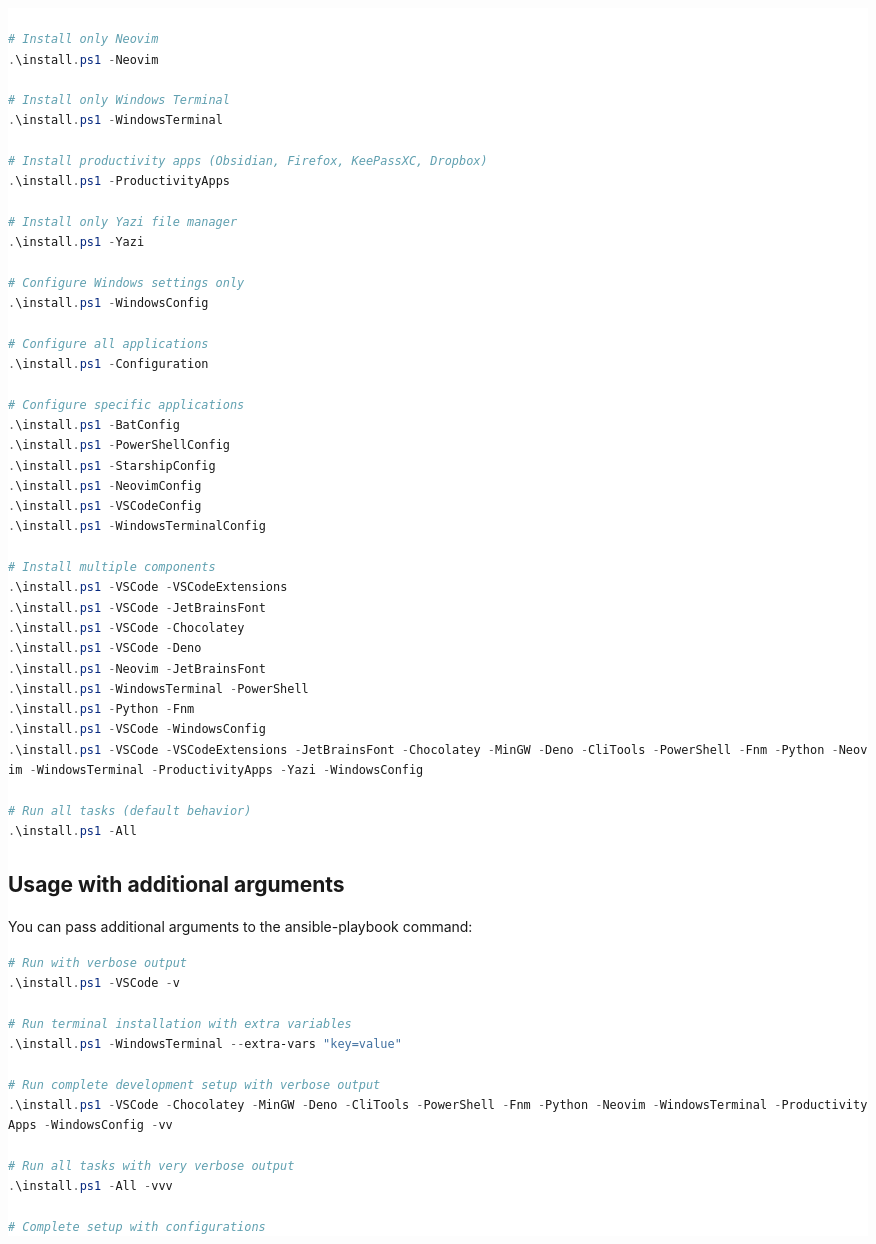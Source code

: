 ```powershell

# Install only Neovim
.\install.ps1 -Neovim

# Install only Windows Terminal
.\install.ps1 -WindowsTerminal

# Install productivity apps (Obsidian, Firefox, KeePassXC, Dropbox)
.\install.ps1 -ProductivityApps

# Install only Yazi file manager
.\install.ps1 -Yazi

# Configure Windows settings only
.\install.ps1 -WindowsConfig

# Configure all applications
.\install.ps1 -Configuration

# Configure specific applications
.\install.ps1 -BatConfig
.\install.ps1 -PowerShellConfig
.\install.ps1 -StarshipConfig
.\install.ps1 -NeovimConfig
.\install.ps1 -VSCodeConfig
.\install.ps1 -WindowsTerminalConfig

# Install multiple components
.\install.ps1 -VSCode -VSCodeExtensions
.\install.ps1 -VSCode -JetBrainsFont
.\install.ps1 -VSCode -Chocolatey
.\install.ps1 -VSCode -Deno
.\install.ps1 -Neovim -JetBrainsFont
.\install.ps1 -WindowsTerminal -PowerShell
.\install.ps1 -Python -Fnm
.\install.ps1 -VSCode -WindowsConfig
.\install.ps1 -VSCode -VSCodeExtensions -JetBrainsFont -Chocolatey -MinGW -Deno -CliTools -PowerShell -Fnm -Python -Neovim -WindowsTerminal -ProductivityApps -Yazi -WindowsConfig

# Run all tasks (default behavior)
.\install.ps1 -All
```

## Usage with additional arguments

You can pass additional arguments to the ansible-playbook command:

```powershell
# Run with verbose output
.\install.ps1 -VSCode -v

# Run terminal installation with extra variables
.\install.ps1 -WindowsTerminal --extra-vars "key=value"

# Run complete development setup with verbose output
.\install.ps1 -VSCode -Chocolatey -MinGW -Deno -CliTools -PowerShell -Fnm -Python -Neovim -WindowsTerminal -ProductivityApps -WindowsConfig -vv

# Run all tasks with very verbose output
.\install.ps1 -All -vvv

# Complete setup with configurations
```